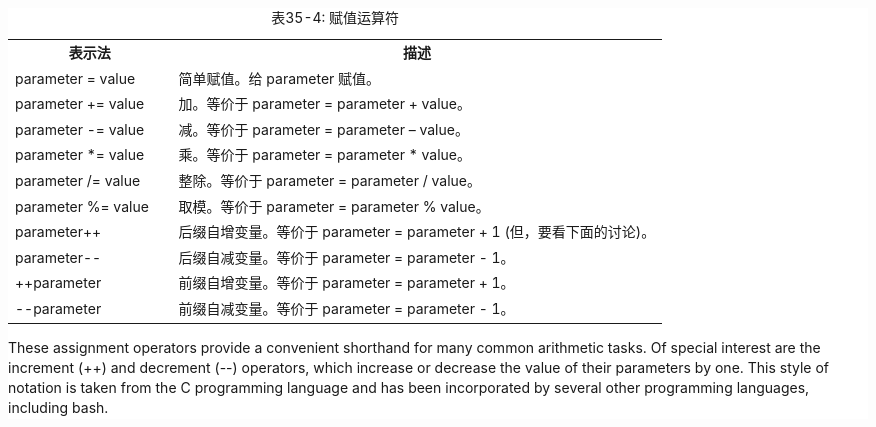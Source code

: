 <table class="multi">
<caption class="cap">表35-4: 赋值运算符</caption>
<tr>
<th class="title" width="25%">表示法</th>
<th class="title">描述</th>
</tr>
<tr>
<td valign="top">parameter = value</td>
<td valign="top">简单赋值。给 parameter 赋值。</td>
</tr>
<tr>
<td valign="top">parameter += value</td>
<td valign="top">加。等价于 parameter = parameter + value。</td>
</tr>
<tr>
<td valign="top">parameter -= value</td>
<td valign="top">减。等价于 parameter = parameter – value。</td>
</tr>
<tr>
<td valign="top">parameter *= value</td>
<td valign="top">乘。等价于 parameter = parameter * value。</td>
</tr>
<tr>
<td valign="top">parameter /= value</td>
<td valign="top">整除。等价于 parameter = parameter / value。</td>
</tr>
<tr>
<td valign="top">parameter %= value</td>
<td valign="top"> 取模。等价于 parameter = parameter % value。</td>
</tr>
<tr>
<td valign="top">parameter++ </td>
<td valign="top">后缀自增变量。等价于 parameter = parameter + 1 (但，要看下面的讨论)。</td>
</tr>
<tr>
<td valign="top">parameter-- </td>
<td valign="top">后缀自减变量。等价于 parameter = parameter - 1。</td>
</tr>
<tr>
<td valign="top">++parameter</td>
<td valign="top">前缀自增变量。等价于 parameter = parameter + 1。</td>
</tr>
<tr>
<td valign="top">--parameter</td>
<td valign="top">前缀自减变量。等价于 parameter = parameter - 1。</td>
</tr>
</table>

These assignment operators provide a convenient shorthand for many common arithmetic
tasks. Of special interest are the increment (++) and decrement (-\-) operators,
which increase or decrease the value of their parameters by one. This style of notation is taken
from the C programming language and has been incorporated by several other
programming languages, including bash.
